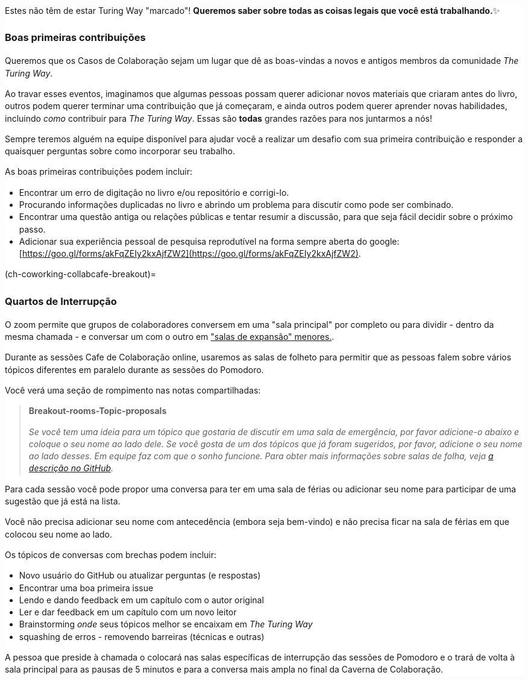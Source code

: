 Estes não têm de estar Turing Way "marcado"! **Queremos saber sobre todas as coisas legais que você está trabalhando.**✨

### Boas primeiras contribuições

Queremos que os Casos de Colaboração sejam um lugar que dê as boas-vindas a novos e antigos membros da comunidade _The Turing Way_.

Ao travar esses eventos, imaginamos que algumas pessoas possam querer adicionar novos materiais que criaram antes do livro, outros podem querer terminar uma contribuição que já começaram, e ainda outros podem querer aprender novas habilidades, incluindo _como_ contribuir para _The Turing Way_. Essas são **todas** grandes razões para nos juntarmos a nós!

Sempre teremos alguém na equipe disponível para ajudar você a realizar um desafio com sua primeira contribuição e responder a quaisquer perguntas sobre como incorporar seu trabalho.

As boas primeiras contribuições podem incluir:

* Encontrar um erro de digitação no livro e/ou repositório e corrigi-lo.
* Procurando informações duplicadas no livro e abrindo um problema para discutir como pode ser combinado.
* Encontrar uma questão antiga ou relações públicas e tentar resumir a discussão, para que seja fácil decidir sobre o próximo passo.
* Adicionar sua experiência pessoal de pesquisa reprodutível na forma sempre aberta do google: [https://goo.gl/forms/akFqZEIy2kxAjfZW2](https://goo.gl/forms/akFqZEIy2kxAjfZW2).

(ch-coworking-collabcafe-breakout)=
### Quartos de Interrupção

O zoom permite que grupos de colaboradores conversem em uma "sala principal" por completo ou para dividir - dentro da mesma chamada - e conversar um com o outro em ["salas de expansão" menores.](https://support.zoom.us/hc/en-us/articles/206476093-Getting-Started-with-Breakout-Rooms).

Durante as sessões Cafe de Colaboração online, usaremos as salas de folheto para permitir que as pessoas falem sobre vários tópicos diferentes em paralelo durante as sessões do Pomodoro.

Você verá uma seção de rompimento nas notas compartilhadas:

> **Breakout-rooms-Topic-proposals**
> 
> *Se você tem uma ideia para um tópico que gostaria de discutir em uma sala de emergência, por favor adicione-o abaixo e coloque o seu nome ao lado dele.* *Se você gosta de um dos tópicos que já foram sugeridos, por favor, adicione o seu nome ao lado desses.* *Em equipe faz com que o sonho funcione.* *Para obter mais informações sobre salas de folha, veja [a descrição no GitHub](https://github.com/alan-turing-institute/the-turing-way/blob/main/project_management/online-collaboration-cafe.md#breakout-rooms).*

Para cada sessão você pode propor uma conversa para ter em uma sala de férias ou adicionar seu nome para participar de uma sugestão que já está na lista.

Você não precisa adicionar seu nome com antecedência (embora seja bem-vindo) e não precisa ficar na sala de férias em que colocou seu nome ao lado.

Os tópicos de conversas com brechas podem incluir:

* Novo usuário do GitHub ou atualizar perguntas (e respostas)
* Encontrar uma boa primeira issue
* Lendo e dando feedback em um capítulo com o autor original
* Ler e dar feedback em um capítulo com um novo leitor
* Brainstorming _onde_ seus tópicos melhor se encaixam em _The Turing Way_
* squashing de erros - removendo barreiras (técnicas e outras)

A pessoa que preside à chamada o colocará nas salas específicas de interrupção das sessões de Pomodoro e o trará de volta à sala principal para as pausas de 5 minutos e para a conversa mais ampla no final da Caverna de Colaboração.
